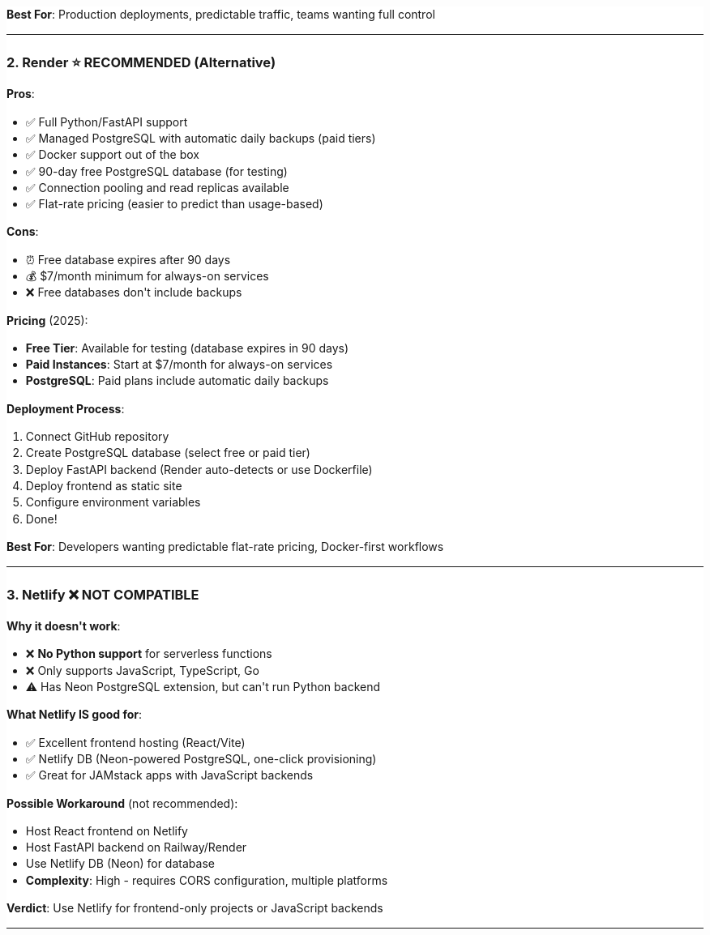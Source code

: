 **Best For**: Production deployments, predictable traffic, teams wanting full control

---

### 2. Render ⭐ RECOMMENDED (Alternative)

**Pros**:
- ✅ Full Python/FastAPI support
- ✅ Managed PostgreSQL with automatic daily backups (paid tiers)
- ✅ Docker support out of the box
- ✅ 90-day free PostgreSQL database (for testing)
- ✅ Connection pooling and read replicas available
- ✅ Flat-rate pricing (easier to predict than usage-based)

**Cons**:
- ⏰ Free database expires after 90 days
- 💰 $7/month minimum for always-on services
- ❌ Free databases don't include backups

**Pricing** (2025):
- **Free Tier**: Available for testing (database expires in 90 days)
- **Paid Instances**: Start at $7/month for always-on services
- **PostgreSQL**: Paid plans include automatic daily backups

**Deployment Process**:
1. Connect GitHub repository
2. Create PostgreSQL database (select free or paid tier)
3. Deploy FastAPI backend (Render auto-detects or use Dockerfile)
4. Deploy frontend as static site
5. Configure environment variables
6. Done!

**Best For**: Developers wanting predictable flat-rate pricing, Docker-first workflows

---

### 3. Netlify ❌ NOT COMPATIBLE

**Why it doesn't work**:
- ❌ **No Python support** for serverless functions
- ❌ Only supports JavaScript, TypeScript, Go
- ⚠️ Has Neon PostgreSQL extension, but can't run Python backend

**What Netlify IS good for**:
- ✅ Excellent frontend hosting (React/Vite)
- ✅ Netlify DB (Neon-powered PostgreSQL, one-click provisioning)
- ✅ Great for JAMstack apps with JavaScript backends

**Possible Workaround** (not recommended):
- Host React frontend on Netlify
- Host FastAPI backend on Railway/Render
- Use Netlify DB (Neon) for database
- **Complexity**: High - requires CORS configuration, multiple platforms

**Verdict**: Use Netlify for frontend-only projects or JavaScript backends

---
